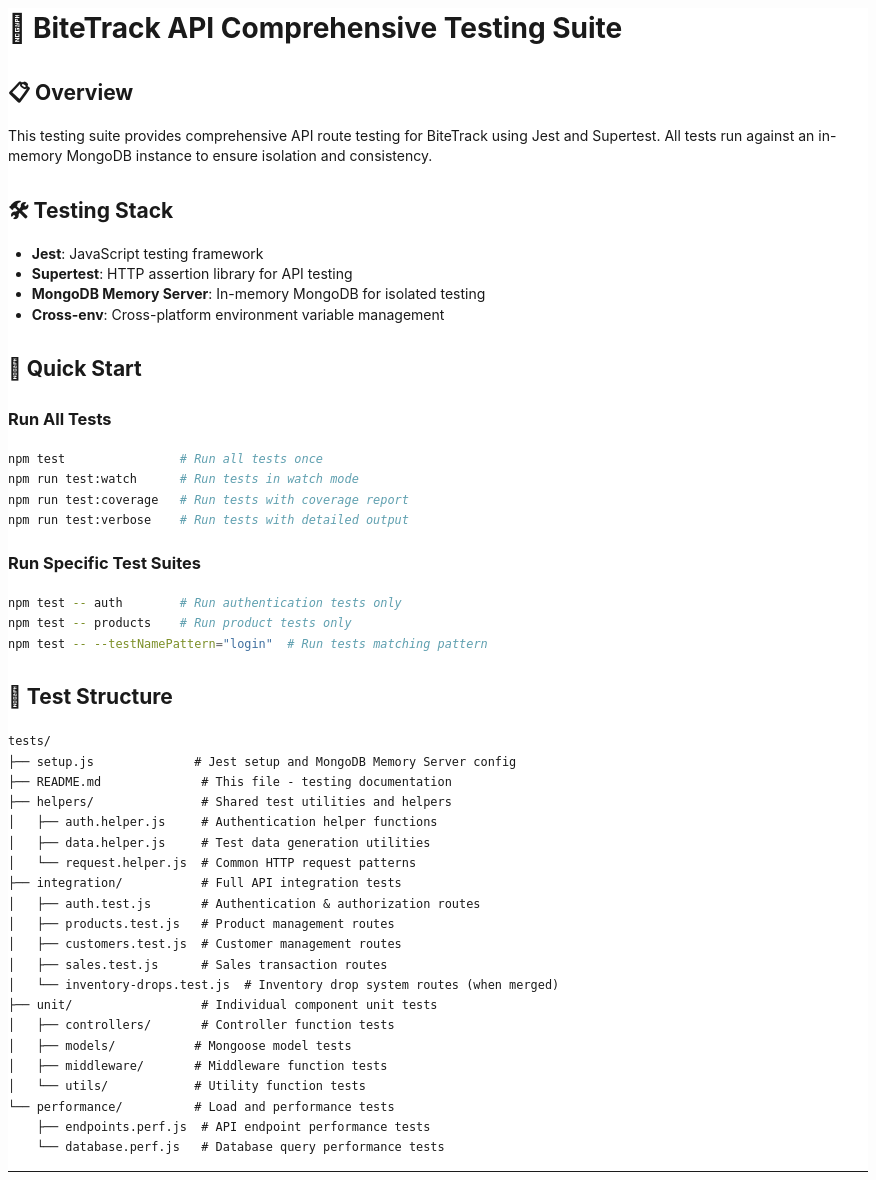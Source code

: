 # 🧪 BiteTrack API Comprehensive Testing Suite

## 📋 Overview
This testing suite provides comprehensive API route testing for BiteTrack using Jest and Supertest. All tests run against an in-memory MongoDB instance to ensure isolation and consistency.

## 🛠️ Testing Stack
- **Jest**: JavaScript testing framework
- **Supertest**: HTTP assertion library for API testing  
- **MongoDB Memory Server**: In-memory MongoDB for isolated testing
- **Cross-env**: Cross-platform environment variable management

## 🚀 Quick Start

### Run All Tests
```bash
npm test                # Run all tests once
npm run test:watch      # Run tests in watch mode
npm run test:coverage   # Run tests with coverage report
npm run test:verbose    # Run tests with detailed output
```

### Run Specific Test Suites
```bash
npm test -- auth        # Run authentication tests only
npm test -- products    # Run product tests only  
npm test -- --testNamePattern="login"  # Run tests matching pattern
```

## 📂 Test Structure
```
tests/
├── setup.js              # Jest setup and MongoDB Memory Server config
├── README.md              # This file - testing documentation
├── helpers/               # Shared test utilities and helpers
│   ├── auth.helper.js     # Authentication helper functions
│   ├── data.helper.js     # Test data generation utilities
│   └── request.helper.js  # Common HTTP request patterns
├── integration/           # Full API integration tests
│   ├── auth.test.js       # Authentication & authorization routes
│   ├── products.test.js   # Product management routes
│   ├── customers.test.js  # Customer management routes
│   ├── sales.test.js      # Sales transaction routes
│   └── inventory-drops.test.js  # Inventory drop system routes (when merged)
├── unit/                  # Individual component unit tests
│   ├── controllers/       # Controller function tests
│   ├── models/           # Mongoose model tests
│   ├── middleware/       # Middleware function tests
│   └── utils/            # Utility function tests
└── performance/          # Load and performance tests
    ├── endpoints.perf.js  # API endpoint performance tests
    └── database.perf.js   # Database query performance tests
```

---